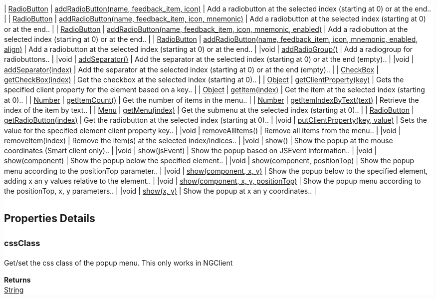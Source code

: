 | [RadioButton](./RadioButton.md) | [addRadioButton(name, feedback_item, icon)](Popup.md#addradiobutton-name-feedback_item-icon)                   | Add a radiobutton at the selected index (starting at 0) or at the end..                                    |
| [RadioButton](./RadioButton.md) | [addRadioButton(name, feedback_item, icon, mnemonic)](Popup.md#addradiobutton-name-feedback_item-icon-mnemonic)                   | Add a radiobutton at the selected index (starting at 0) or at the end..                                    |
| [RadioButton](./RadioButton.md) | [addRadioButton(name, feedback_item, icon, mnemonic, enabled)](Popup.md#addradiobutton-name-feedback_item-icon-mnemonic-enabled)                   | Add a radiobutton at the selected index (starting at 0) or at the end..                                    |
| [RadioButton](./RadioButton.md) | [addRadioButton(name, feedback_item, icon, mnemonic, enabled, align)](Popup.md#addradiobutton-name-feedback_item-icon-mnemonic-enabled-align)                   | Add a radiobutton at the selected index (starting at 0) or at the end..                                    |
|void | [addRadioGroup()](Popup.md#addradiogroup)                   | Add a radiogroup for radiobuttons..                                    |
|void | [addSeparator()](Popup.md#addseparator)                   | Add the separator at the selected index (starting at 0) or at the end (empty)..                                    |
|void | [addSeparator(index)](Popup.md#addseparator-index)                   | Add the separator at the selected index (starting at 0) or at the end (empty)..                                    |
| [CheckBox](./CheckBox.md) | [getCheckBox(index)](Popup.md#getcheckbox-index)                   | Get the checkbox at the selected index (starting at 0)..                                    |
| [Object](../../JSLib/Object.md) | [getClientProperty(key)](Popup.md#getclientproperty-key)                   | Gets the specified client property for the element based on a key..                                    |
| [Object](../../JSLib/Object.md) | [getItem(index)](Popup.md#getitem-index)                   | Get the item at the selected index (starting at 0)..                                    |
| [Number](../../JSLib/Number.md) | [getItemCount()](Popup.md#getitemcount)                   | Get the number of items in the menu..                                    |
| [Number](../../JSLib/Number.md) | [getItemIndexByText(text)](Popup.md#getitemindexbytext-text)                   | Retrieve the index of the item by text..                                    |
| [Menu](./Menu.md) | [getMenu(index)](Popup.md#getmenu-index)                   | Get the submenu at the selected index (starting at 0)..                                    |
| [RadioButton](./RadioButton.md) | [getRadioButton(index)](Popup.md#getradiobutton-index)                   | Get the radiobutton at the selected index (starting at 0)..                                    |
|void | [putClientProperty(key, value)](Popup.md#putclientproperty-key-value)                   | Sets the value for the specified element client property key..                                    |
|void | [removeAllItems()](Popup.md#removeallitems)                   | Remove all items from the menu..                                    |
|void | [removeItem(index)](Popup.md#removeitem-index)                   | Remove the item(s) at the selected index/indices..                                    |
|void | [show()](Popup.md#show)                   | Show the popup at the mouse coordinates (Smart client only)..                                    |
|void | [show(jsEvent)](Popup.md#show-jsevent)                   | Show the popup based on JSEvent information..                                    |
|void | [show(component)](Popup.md#show-component)                   | Show the popup below the specified element..                                    |
|void | [show(component, positionTop)](Popup.md#show-component-positiontop)                   | Show the popup menu according to the positionTop parameter..                                    |
|void | [show(component, x, y)](Popup.md#show-component-x-y)                   | Show the popup below to the specified element, adding x an y values relative to the element..                                    |
|void | [show(component, x, y, positionTop)](Popup.md#show-component-x-y-positiontop)                   | Show the popup menu according to the positionTop, x, y parameters..                                    |
|void | [show(x, y)](Popup.md#show-x-y)                   | Show the popup at x an y coordinates..                                    |

## Properties Details

### cssClass

Get/set the css class of the popup menu. This only works in NGClient

**Returns**\
[String](../../JSLib/String.md) 

